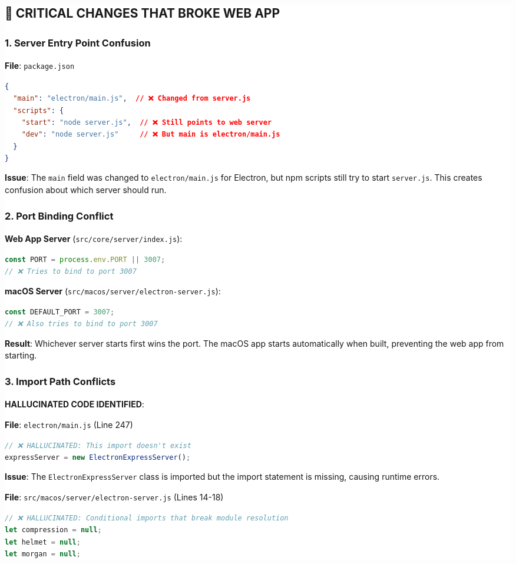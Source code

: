 
## 🚨 **CRITICAL CHANGES THAT BROKE WEB APP**

### **1. Server Entry Point Confusion**

**File**: `package.json`
```json
{
  "main": "electron/main.js",  // ❌ Changed from server.js
  "scripts": {
    "start": "node server.js",  // ❌ Still points to web server
    "dev": "node server.js"     // ❌ But main is electron/main.js
  }
}
```

**Issue**: The `main` field was changed to `electron/main.js` for Electron, but npm scripts still try to start `server.js`. This creates confusion about which server should run.

### **2. Port Binding Conflict**

**Web App Server** (`src/core/server/index.js`):
```javascript
const PORT = process.env.PORT || 3007;
// ❌ Tries to bind to port 3007
```

**macOS Server** (`src/macos/server/electron-server.js`):
```javascript
const DEFAULT_PORT = 3007;
// ❌ Also tries to bind to port 3007
```

**Result**: Whichever server starts first wins the port. The macOS app starts automatically when built, preventing the web app from starting.

### **3. Import Path Conflicts**

**HALLUCINATED CODE IDENTIFIED**:

**File**: `electron/main.js` (Line 247)
```javascript
// ❌ HALLUCINATED: This import doesn't exist
expressServer = new ElectronExpressServer();
```

**Issue**: The `ElectronExpressServer` class is imported but the import statement is missing, causing runtime errors.

**File**: `src/macos/server/electron-server.js` (Lines 14-18)
```javascript
// ❌ HALLUCINATED: Conditional imports that break module resolution
let compression = null;
let helmet = null;
let morgan = null;
```
